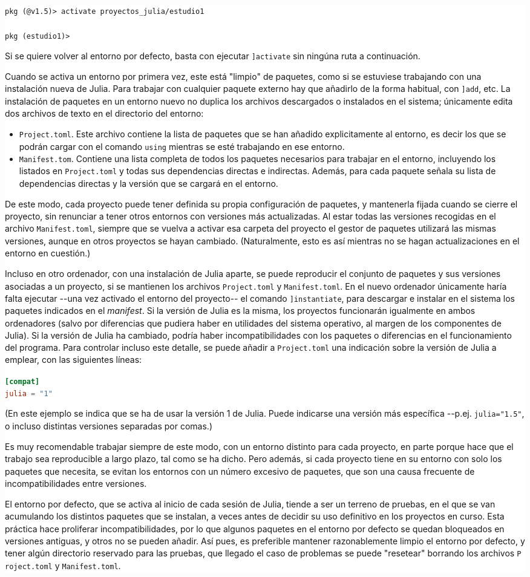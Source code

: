 ```julia-repl
pkg (@v1.5)> activate proyectos_julia/estudio1

pkg (estudio1)>
```

Si se quiere volver al entorno por defecto, basta con ejecutar `]activate` sin ningúna ruta a continuación.

Cuando se activa un entorno por primera vez, este está "limpio" de paquetes, como si se estuviese trabajando con una instalación nueva de Julia. Para trabajar con cualquier paquete externo hay que añadirlo de la forma habitual, con `]add`, etc. La instalación de paquetes en un entorno nuevo no duplica los archivos descargados o instalados en el sistema; únicamente edita dos archivos de texto en el directorio del entorno:

* `Project.toml`. Este archivo contiene la lista de paquetes que se han añadido explicitamente al entorno, es decir los que se podrán cargar con el comando `using` mientras se esté trabajando en ese entorno.
* `Manifest.tom`. Contiene una lista completa de todos los paquetes necesarios para trabajar en el entorno, incluyendo los listados en `Project.toml` y todas sus dependencias directas e indirectas. Además, para cada paquete señala su lista de dependencias directas y la versión que se cargará en el entorno.

De este modo, cada proyecto puede tener definida su propia configuración de paquetes, y mantenerla fijada cuando se cierre el proyecto, sin renunciar a tener otros entornos con versiones más actualizadas. Al estar todas las versiones recogidas en el archivo `Manifest.toml`, siempre que se vuelva a activar esa carpeta del proyecto el gestor de paquetes utilizará las mismas versiones, aunque en otros proyectos se hayan cambiado. (Naturalmente, esto es así mientras no se hagan actualizaciones en el entorno en cuestión.) 

Incluso en otro ordenador, con una instalación de Julia aparte, se puede reproducir el conjunto de paquetes y sus versiones asociadas a un proyecto, si se mantienen los archivos `Project.toml` y `Manifest.toml`. En el nuevo ordenador únicamente haría falta ejecutar --una vez activado el entorno del proyecto-- el comando `]instantiate`, para descargar e instalar en el sistema los paquetes indicados en el *manifest*. Si la versión de Julia es la misma, los proyectos funcionarán igualmente en ambos ordenadores (salvo por diferencias que pudiera haber en utilidades del sistema operativo, al margen de los componentes de Julia). Si la versión de Julia ha cambiado, podría haber incompatibilidades con los paquetes o diferencias en el funcionamiento del programa. Para controlar incluso este detalle, se puede añadir a `Project.toml` una indicación sobre la versión de Julia a emplear, con las siguientes líneas:

```toml
[compat]
julia = "1"
```

(En este ejemplo se indica que se ha de usar la versión 1 de Julia. Puede indicarse una versión más específica --p.ej. `julia="1.5"`, o incluso distintas versiones separadas por comas.)

Es muy recomendable trabajar siempre de este modo, con un entorno distinto para cada proyecto, en parte porque hace que el trabajo sea reproducible a largo plazo, tal como se ha dicho. Pero además, si cada proyecto tiene en su entorno con solo los paquetes que necesita, se evitan los entornos con un número excesivo de paquetes, que son una causa frecuente de incompatibilidades entre versiones.

El entorno por defecto, que se activa al inicio de cada sesión de Julia, tiende a ser un terreno de pruebas, en el que se van acumulando los distintos paquetes que se instalan, a veces antes de decidir su uso definitivo en los proyectos en curso. Esta práctica hace proliferar incompatibilidades, por lo que algunos paquetes en el entorno por defecto se quedan bloqueados en versiones antiguas, y otros no se pueden añadir. Así pues, es preferible mantener razonablemente limpio el entorno por defecto, y tener algún directorio reservado para las pruebas, que llegado el caso de problemas se puede "resetear" borrando los archivos `Project.toml` y `Manifest.toml`.


[^1]: Los usuarios de [JuliaPro](https://juliacomputing.com/products/juliapro.html) tienen también acceso a un repositorio de paquetes basado en el Registro General, pero con un mayor control sobre los contenidos y documentación de los paquetes.
[^2]: Esto solo afecta a los paquetes que se hayan instalado desde un repositorio como el Registro General u otro equivalente. En particular, los paquetes añadidos directamente desde una URL no se pueden actualizar de este modo.
[^3]: Algunos paquetes pueden *extender* funciones de otros paquetes o módulos, añadiendo nuevos métodos. Ese tipo de extensiones no producen ese tipo de conflictos.